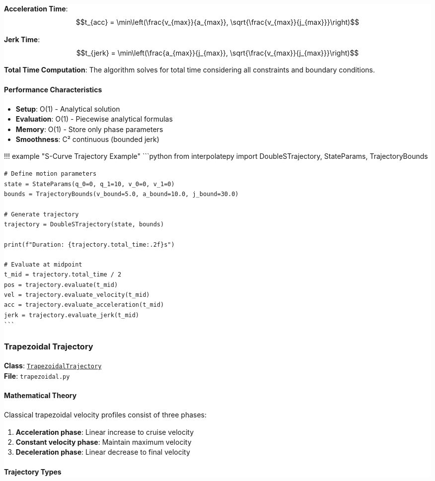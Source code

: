 **Acceleration Time**:
$$t_{acc} = \min\left(\frac{v_{max}}{a_{max}}, \sqrt{\frac{v_{max}}{j_{max}}}\right)$$

**Jerk Time**:
$$t_{jerk} = \min\left(\frac{a_{max}}{j_{max}}, \sqrt{\frac{v_{max}}{j_{max}}}\right)$$

**Total Time Computation**:
The algorithm solves for total time considering all constraints and boundary conditions.

#### Performance Characteristics

- **Setup**: O(1) - Analytical solution
- **Evaluation**: O(1) - Piecewise analytical formulas
- **Memory**: O(1) - Store only phase parameters
- **Smoothness**: C² continuous (bounded jerk)

!!! example "S-Curve Trajectory Example"
    ```python
    from interpolatepy import DoubleSTrajectory, StateParams, TrajectoryBounds
    
    # Define motion parameters
    state = StateParams(q_0=0, q_1=10, v_0=0, v_1=0)
    bounds = TrajectoryBounds(v_bound=5.0, a_bound=10.0, j_bound=30.0)
    
    # Generate trajectory
    trajectory = DoubleSTrajectory(state, bounds)
    
    print(f"Duration: {trajectory.total_time:.2f}s")
    
    # Evaluate at midpoint
    t_mid = trajectory.total_time / 2
    pos = trajectory.evaluate(t_mid)
    vel = trajectory.evaluate_velocity(t_mid) 
    acc = trajectory.evaluate_acceleration(t_mid)
    jerk = trajectory.evaluate_jerk(t_mid)
    ```

### Trapezoidal Trajectory

**Class**: [`TrapezoidalTrajectory`](api-reference.md#trapezoidal-trajectory)  
**File**: `trapezoidal.py`

#### Mathematical Theory

Classical trapezoidal velocity profiles consist of three phases:

1. **Acceleration phase**: Linear increase to cruise velocity
2. **Constant velocity phase**: Maintain maximum velocity  
3. **Deceleration phase**: Linear decrease to final velocity

#### Trajectory Types
